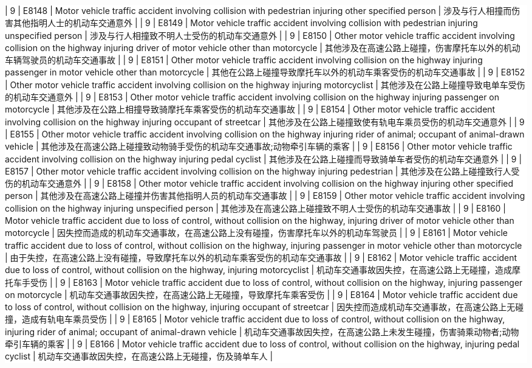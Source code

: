 | 9         | E8148     | Motor vehicle traffic accident involving collision with pedestrian injuring other specified person                                                                                                                       | 涉及与行人相撞而伤害其他指明人士的机动车交通意外                                     |
| 9         | E8149     | Motor vehicle traffic accident involving collision with pedestrian injuring unspecified person                                                                                                                           | 涉及与行人相撞致不明人士受伤的机动车交通意外                                       |
| 9         | E8150     | Other motor vehicle traffic accident involving collision on the highway injuring driver of motor vehicle other than motorcycle                                                                                           | 其他涉及在高速公路上碰撞，伤害摩托车以外的机动车辆驾驶员的机动车交通事故                         |
| 9         | E8151     | Other motor vehicle traffic accident involving collision on the highway injuring passenger in motor vehicle other than motorcycle                                                                                        | 其他在公路上碰撞导致摩托车以外的机动车乘客受伤的机动车交通事故                              |
| 9         | E8152     | Other motor vehicle traffic accident involving collision on the highway injuring motorcyclist                                                                                                                            | 其他涉及在公路上碰撞导致电单车受伤的机动车交通意外                                    |
| 9         | E8153     | Other motor vehicle traffic accident involving collision on the highway injuring passenger on motorcycle                                                                                                                 | 其他涉及在公路上相撞导致骑摩托车乘客受伤的机动车交通事故                                 |
| 9         | E8154     | Other motor vehicle traffic accident involving collision on the highway injuring occupant of streetcar                                                                                                                   | 其他涉及在公路上碰撞致使有轨电车乘员受伤的机动车交通意外                                 |
| 9         | E8155     | Other motor vehicle traffic accident involving collision on the highway injuring rider of animal; occupant of animal\-drawn vehicle                                                                                      | 其他涉及在高速公路上碰撞致动物骑手受伤的机动车交通事故;动物牵引车辆的乘客                        |
| 9         | E8156     | Other motor vehicle traffic accident involving collision on the highway injuring pedal cyclist                                                                                                                           | 其他涉及在公路上碰撞而导致骑单车者受伤的机动车交通意外                                  |
| 9         | E8157     | Other motor vehicle traffic accident involving collision on the highway injuring pedestrian                                                                                                                              | 其他涉及在公路上碰撞致行人受伤的机动车交通意外                                      |
| 9         | E8158     | Other motor vehicle traffic accident involving collision on the highway injuring other specified person                                                                                                                  | 其他涉及在高速公路上碰撞并伤害其他指明人员的机动车交通事故                                |
| 9         | E8159     | Other motor vehicle traffic accident involving collision on the highway injuring unspecified person                                                                                                                      | 其他涉及在高速公路上碰撞致不明人士受伤的机动车交通事故                                  |
| 9         | E8160     | Motor vehicle traffic accident due to loss of control, without collision on the highway, injuring driver of motor vehicle other than motorcycle                                                                          | 因失控而造成的机动车交通事故，在高速公路上没有碰撞，伤害摩托车以外的机动车驾驶员                     |
| 9         | E8161     | Motor vehicle traffic accident due to loss of control, without collision on the highway, injuring passenger in motor vehicle other than motorcycle                                                                       | 由于失控，在高速公路上没有碰撞，导致摩托车以外的机动车乘客受伤的机动车交通事故                      |
| 9         | E8162     | Motor vehicle traffic accident due to loss of control, without collision on the highway, injuring motorcyclist                                                                                                           | 机动车交通事故因失控，在高速公路上无碰撞，造成摩托车手受伤                                |
| 9         | E8163     | Motor vehicle traffic accident due to loss of control, without collision on the highway, injuring passenger on motorcycle                                                                                                | 机动车交通事故因失控，在高速公路上无碰撞，导致摩托车乘客受伤                               |
| 9         | E8164     | Motor vehicle traffic accident due to loss of control, without collision on the highway, injuring occupant of streetcar                                                                                                  | 因失控而造成机动车交通事故，在高速公路上无碰撞，造成有轨电车乘员受伤                           |
| 9         | E8165     | Motor vehicle traffic accident due to loss of control, without collision on the highway, injuring rider of animal; occupant of animal\-drawn vehicle                                                                     | 机动车交通事故因失控，在高速公路上未发生碰撞，伤害骑乘动物者;动物牵引车辆的乘客                     |
| 9         | E8166     | Motor vehicle traffic accident due to loss of control, without collision on the highway, injuring pedal cyclist                                                                                                          | 机动车交通事故因失控，在高速公路上无碰撞，伤及骑单车人                                  |